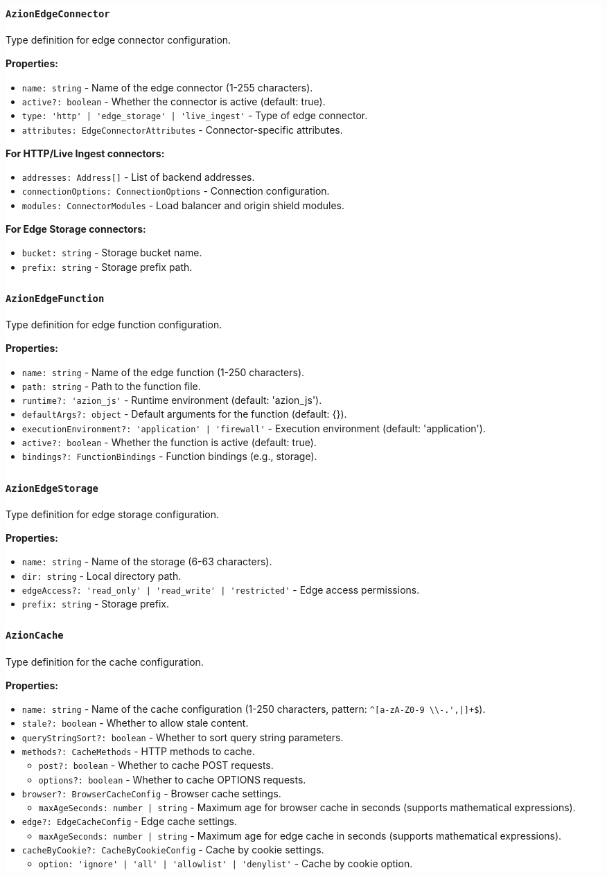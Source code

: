### `AzionEdgeConnector`

Type definition for edge connector configuration.

**Properties:**

- `name: string` - Name of the edge connector (1-255 characters).
- `active?: boolean` - Whether the connector is active (default: true).
- `type: 'http' | 'edge_storage' | 'live_ingest'` - Type of edge connector.
- `attributes: EdgeConnectorAttributes` - Connector-specific attributes.

**For HTTP/Live Ingest connectors:**

- `addresses: Address[]` - List of backend addresses.
- `connectionOptions: ConnectionOptions` - Connection configuration.
- `modules: ConnectorModules` - Load balancer and origin shield modules.

**For Edge Storage connectors:**

- `bucket: string` - Storage bucket name.
- `prefix: string` - Storage prefix path.

### `AzionEdgeFunction`

Type definition for edge function configuration.

**Properties:**

- `name: string` - Name of the edge function (1-250 characters).
- `path: string` - Path to the function file.
- `runtime?: 'azion_js'` - Runtime environment (default: 'azion_js').
- `defaultArgs?: object` - Default arguments for the function (default: {}).
- `executionEnvironment?: 'application' | 'firewall'` - Execution environment (default: 'application').
- `active?: boolean` - Whether the function is active (default: true).
- `bindings?: FunctionBindings` - Function bindings (e.g., storage).

### `AzionEdgeStorage`

Type definition for edge storage configuration.

**Properties:**

- `name: string` - Name of the storage (6-63 characters).
- `dir: string` - Local directory path.
- `edgeAccess?: 'read_only' | 'read_write' | 'restricted'` - Edge access permissions.
- `prefix: string` - Storage prefix.

### `AzionCache`

Type definition for the cache configuration.

**Properties:**

- `name: string` - Name of the cache configuration (1-250 characters, pattern: `^[a-zA-Z0-9 \\-.',|]+$`).
- `stale?: boolean` - Whether to allow stale content.
- `queryStringSort?: boolean` - Whether to sort query string parameters.
- `methods?: CacheMethods` - HTTP methods to cache.
  - `post?: boolean` - Whether to cache POST requests.
  - `options?: boolean` - Whether to cache OPTIONS requests.
- `browser?: BrowserCacheConfig` - Browser cache settings.
  - `maxAgeSeconds: number | string` - Maximum age for browser cache in seconds (supports mathematical expressions).
- `edge?: EdgeCacheConfig` - Edge cache settings.
  - `maxAgeSeconds: number | string` - Maximum age for edge cache in seconds (supports mathematical expressions).
- `cacheByCookie?: CacheByCookieConfig` - Cache by cookie settings.
  - `option: 'ignore' | 'all' | 'allowlist' | 'denylist'` - Cache by cookie option.